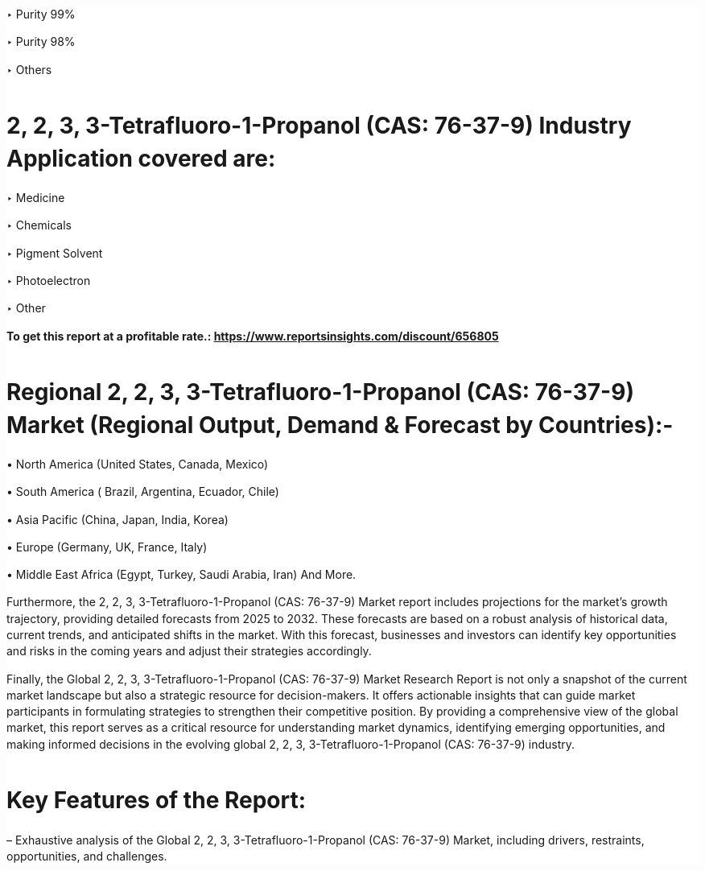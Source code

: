 ‣ Purity 99%

‣ Purity 98%

‣ Others

# <strong>2, 2, 3, 3-Tetrafluoro-1-Propanol (CAS: 76-37-9)  Industry Application covered are:</strong>

‣ Medicine

‣ Chemicals

‣ Pigment Solvent

‣ Photoelectron

‣ Other

<strong>To get this report at a profitable rate.: <a href=https://www.reportsinsights.com/discount/656805>https://www.reportsinsights.com/discount/656805</a></strong>

# <strong>Regional 2, 2, 3, 3-Tetrafluoro-1-Propanol (CAS: 76-37-9)  Market (Regional Output, Demand &amp; Forecast by Countries):-</strong>

• North America (United States, Canada, Mexico)

• South America ( Brazil, Argentina, Ecuador, Chile)

• Asia Pacific (China, Japan, India, Korea)

• Europe (Germany, UK, France, Italy)

• Middle East Africa (Egypt, Turkey, Saudi Arabia, Iran) And More.

Furthermore, the 2, 2, 3, 3-Tetrafluoro-1-Propanol (CAS: 76-37-9)  Market report includes projections for the market’s growth trajectory, providing detailed forecasts from 2025 to 2032. These forecasts are based on a robust analysis of historical data, current trends, and anticipated shifts in the market. With this forecast, businesses and investors can identify key opportunities and risks in the coming years and adjust their strategies accordingly.

Finally, the Global 2, 2, 3, 3-Tetrafluoro-1-Propanol (CAS: 76-37-9)  Market Research Report is not only a snapshot of the current market landscape but also a strategic resource for decision-makers. It offers actionable insights that can guide market participants in formulating strategies to strengthen their competitive position. By providing a comprehensive view of the global market, this report serves as a critical resource for understanding market dynamics, identifying emerging opportunities, and making informed decisions in the evolving global 2, 2, 3, 3-Tetrafluoro-1-Propanol (CAS: 76-37-9)  industry.

# <strong>Key Features of the Report:</strong>

– Exhaustive analysis of the Global 2, 2, 3, 3-Tetrafluoro-1-Propanol (CAS: 76-37-9)  Market, including drivers, restraints, opportunities, and challenges.
